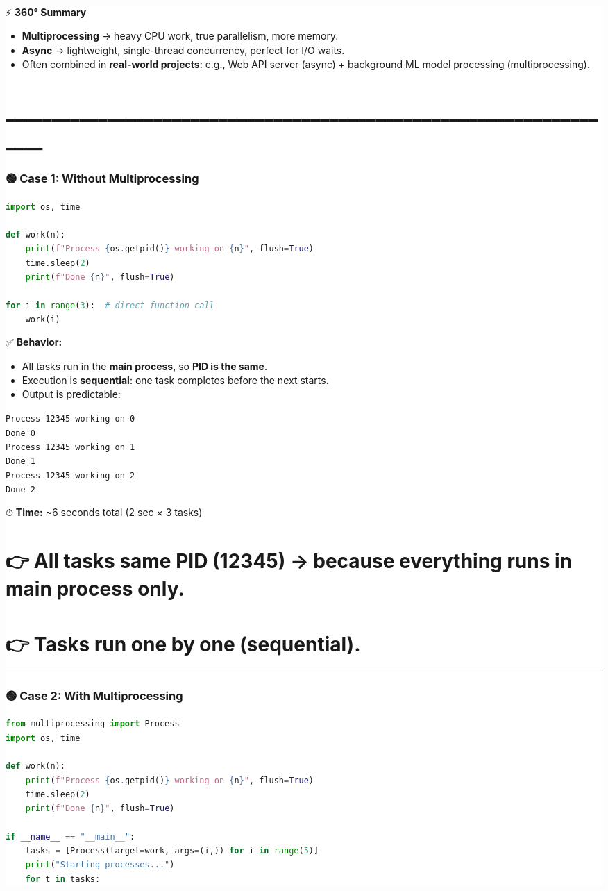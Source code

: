 
⚡ **360° Summary**

* **Multiprocessing** → heavy CPU work, true parallelism, more memory.
* **Async** → lightweight, single-thread concurrency, perfect for I/O waits.
* Often combined in **real-world projects**: e.g., Web API server (async) + background ML model processing (multiprocessing).





# ____________________________________________________________________
### 🟢 Case 1: Without Multiprocessing

```python
import os, time

def work(n):
    print(f"Process {os.getpid()} working on {n}", flush=True)
    time.sleep(2)
    print(f"Done {n}", flush=True)

for i in range(3):  # direct function call
    work(i)
```

✅ **Behavior:**

* All tasks run in the **main process**, so **PID is the same**.
* Execution is **sequential**: one task completes before the next starts.
* Output is predictable:

```
Process 12345 working on 0
Done 0
Process 12345 working on 1
Done 1
Process 12345 working on 2
Done 2
```

⏱ **Time:** ~6 seconds total (2 sec × 3 tasks)
# 👉 All tasks same PID (12345) → because everything runs in main process only. 
# 👉 Tasks run one by one (sequential).
---

### 🟢 Case 2: With Multiprocessing

```python
from multiprocessing import Process
import os, time

def work(n):
    print(f"Process {os.getpid()} working on {n}", flush=True)
    time.sleep(2)
    print(f"Done {n}", flush=True)

if __name__ == "__main__":
    tasks = [Process(target=work, args=(i,)) for i in range(5)]
    print("Starting processes...")
    for t in tasks:
```
